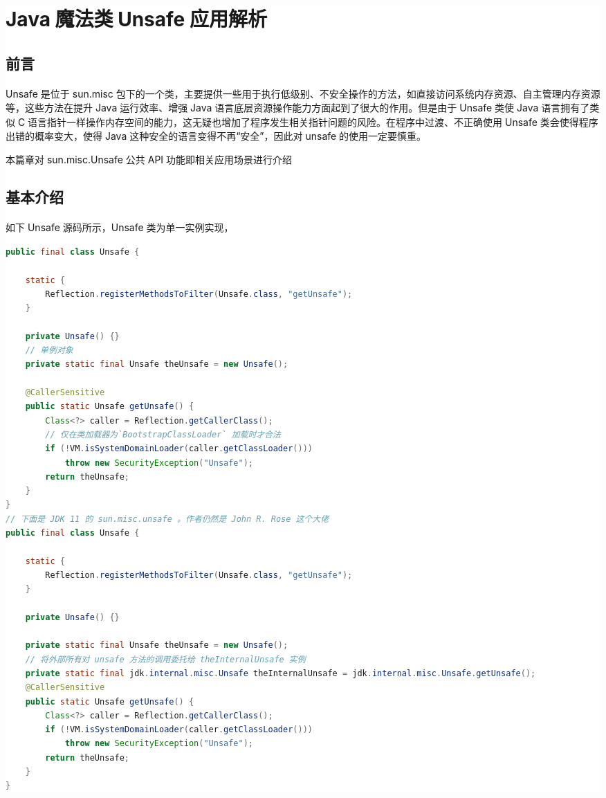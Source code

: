 # Java 魔法类 Unsafe 应用解析

## 前言

Unsafe 是位于 sun.misc 包下的一个类，主要提供一些用于执行低级别、不安全操作的方法，如直接访问系统内存资源、自主管理内存资源等，这些方法在提升 Java 运行效率、增强 Java 语言底层资源操作能力方面起到了很大的作用。但是由于 Unsafe 类使 Java 语言拥有了类似 C 语言指针一样操作内存空间的能力，这无疑也增加了程序发生相关指针问题的风险。在程序中过渡、不正确使用 Unsafe 类会使得程序出错的概率变大，使得 Java 这种安全的语言变得不再“安全”，因此对 unsafe 的使用一定要慎重。

本篇章对 sun.misc.Unsafe 公共 API 功能即相关应用场景进行介绍

## 基本介绍

如下 Unsafe 源码所示，Unsafe 类为单一实例实现，

```java
public final class Unsafe {

    static {
        Reflection.registerMethodsToFilter(Unsafe.class, "getUnsafe");
    }

    private Unsafe() {}
    // 单例对象
    private static final Unsafe theUnsafe = new Unsafe();

    @CallerSensitive
    public static Unsafe getUnsafe() {
        Class<?> caller = Reflection.getCallerClass();
        // 仅在类加载器为`BootstrapClassLoader` 加载时才合法
        if (!VM.isSystemDomainLoader(caller.getClassLoader()))
            throw new SecurityException("Unsafe");
        return theUnsafe;
    }
}
// 下面是 JDK 11 的 sun.misc.unsafe 。作者仍然是 John R. Rose 这个大佬
public final class Unsafe {

    static {
        Reflection.registerMethodsToFilter(Unsafe.class, "getUnsafe");
    }

    private Unsafe() {}

    private static final Unsafe theUnsafe = new Unsafe();
    // 将外部所有对 unsafe 方法的调用委托给 theInternalUnsafe 实例
    private static final jdk.internal.misc.Unsafe theInternalUnsafe = jdk.internal.misc.Unsafe.getUnsafe();
    @CallerSensitive
    public static Unsafe getUnsafe() {
        Class<?> caller = Reflection.getCallerClass();
        if (!VM.isSystemDomainLoader(caller.getClassLoader()))
            throw new SecurityException("Unsafe");
        return theUnsafe;
    }
}   
```
